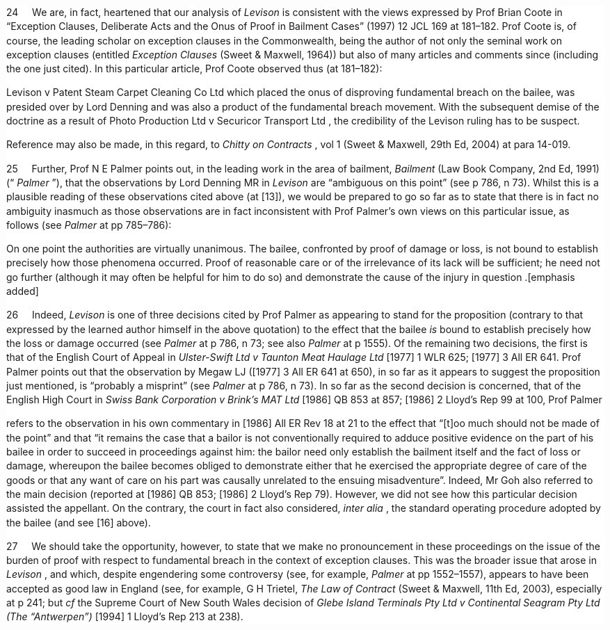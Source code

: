 24     We are, in fact, heartened that our analysis of _Levison_ is consistent with the views expressed by Prof Brian Coote in “Exception Clauses, Deliberate Acts and the Onus of Proof in Bailment Cases” (1997) 12 JCL 169 at 181–182. Prof Coote is, of course, the leading scholar on exception clauses in the Commonwealth, being the author of not only the seminal work on exception clauses (entitled _Exception Clauses_ (Sweet & Maxwell, 1964)) but also of many articles and comments since (including the one just cited). In this particular article, Prof Coote observed thus (at 181–182): 

 Levison v Patent Steam Carpet Cleaning Co Ltd which placed the onus of disproving fundamental breach on the bailee, was presided over by Lord Denning and was also a product of the fundamental breach movement. With the subsequent demise of the doctrine as a result of Photo Production Ltd v Securicor Transport Ltd , the credibility of the Levison ruling has to be suspect. 

Reference may also be made, in this regard, to _Chitty on Contracts_ , vol 1 (Sweet & Maxwell, 29th Ed, 2004) at para 14-019. 

25     Further, Prof N E Palmer points out, in the leading work in the area of bailment, _Bailment_ (Law Book Company, 2nd Ed, 1991) (“ _Palmer_ ”), that the observations by Lord Denning MR in _Levison_ are “ambiguous on this point” (see p 786, n 73). Whilst this is a plausible reading of these observations cited above (at [13]), we would be prepared to go so far as to state that there is in fact no ambiguity inasmuch as those observations are in fact inconsistent with Prof Palmer’s own views on this particular issue, as follows (see _Palmer_ at pp 785–786): 

 On one point the authorities are virtually unanimous. The bailee, confronted by proof of damage or loss, is not bound to establish precisely how those phenomena occurred. Proof of reasonable care or of the irrelevance of its lack will be sufficient; he need not go further (although it may often be helpful for him to do so) and demonstrate the cause of the injury in question .[emphasis added] 

26     Indeed, _Levison_ is one of three decisions cited by Prof Palmer as appearing to stand for the proposition (contrary to that expressed by the learned author himself in the above quotation) to the effect that the bailee _is_ bound to establish precisely how the loss or damage occurred (see _Palmer_ at p 786, n 73; see also _Palmer_ at p 1555). Of the remaining two decisions, the first is that of the English Court of Appeal in _Ulster-Swift Ltd v Taunton Meat Haulage Ltd_ [1977] 1 WLR 625; [1977] 3 All ER 641. Prof Palmer points out that the observation by Megaw LJ ([1977] 3 All ER 641 at 650), in so far as it appears to suggest the proposition just mentioned, is “probably a misprint” (see _Palmer_ at p 786, n 73). In so far as the second decision is concerned, that of the English High Court in _Swiss Bank Corporation v Brink’s MAT Ltd_ [1986] QB 853 at 857; [1986] 2 Lloyd’s Rep 99 at 100, Prof Palmer 


refers to the observation in his own commentary in [1986] All ER Rev 18 at 21 to the effect that “[t]oo much should not be made of the point” and that “it remains the case that a bailor is not conventionally required to adduce positive evidence on the part of his bailee in order to succeed in proceedings against him: the bailor need only establish the bailment itself and the fact of loss or damage, whereupon the bailee becomes obliged to demonstrate either that he exercised the appropriate degree of care of the goods or that any want of care on his part was causally unrelated to the ensuing misadventure”. Indeed, Mr Goh also referred to the main decision (reported at [1986] QB 853; [1986] 2 Lloyd’s Rep 79). However, we did not see how this particular decision assisted the appellant. On the contrary, the court in fact also considered, _inter alia_ , the standard operating procedure adopted by the bailee (and see [16] above). 

27     We should take the opportunity, however, to state that we make no pronouncement in these proceedings on the issue of the burden of proof with respect to fundamental breach in the context of exception clauses. This was the broader issue that arose in _Levison_ , and which, despite engendering some controversy (see, for example, _Palmer_ at pp 1552–1557), appears to have been accepted as good law in England (see, for example, G H Trietel, _The Law of Contract_ (Sweet & Maxwell, 11th Ed, 2003), especially at p 241; but _cf_ the Supreme Court of New South Wales decision of _Glebe Island Terminals Pty Ltd v Continental Seagram Pty Ltd (The “Antwerpen”)_ [1994] 1 Lloyd’s Rep 213 at 238). 
